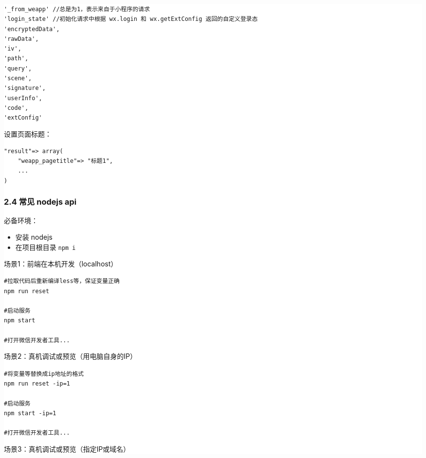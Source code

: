```
'_from_weapp' //总是为1，表示来自于小程序的请求
'login_state' //初始化请求中根据 wx.login 和 wx.getExtConfig 返回的自定义登录态
'encryptedData',
'rawData',
'iv',
'path',
'query',
'scene',
'signature',
'userInfo',
'code',
'extConfig'
```

设置页面标题：

```
"result"=> array(
    "weapp_pagetitle"=> "标题1",
    ...
)
```

### 2.4 常见 nodejs api

必备环境：

- 安装 nodejs
- 在项目根目录 `npm i`

场景1：前端在本机开发（localhost）

```
#拉取代码后重新编译less等，保证变量正确
npm run reset

#启动服务
npm start

#打开微信开发者工具...
```

场景2：真机调试或预览（用电脑自身的IP）

```
#将变量等替换成ip地址的格式
npm run reset -ip=1

#启动服务
npm start -ip=1

#打开微信开发者工具...
```

场景3：真机调试或预览（指定IP或域名）

